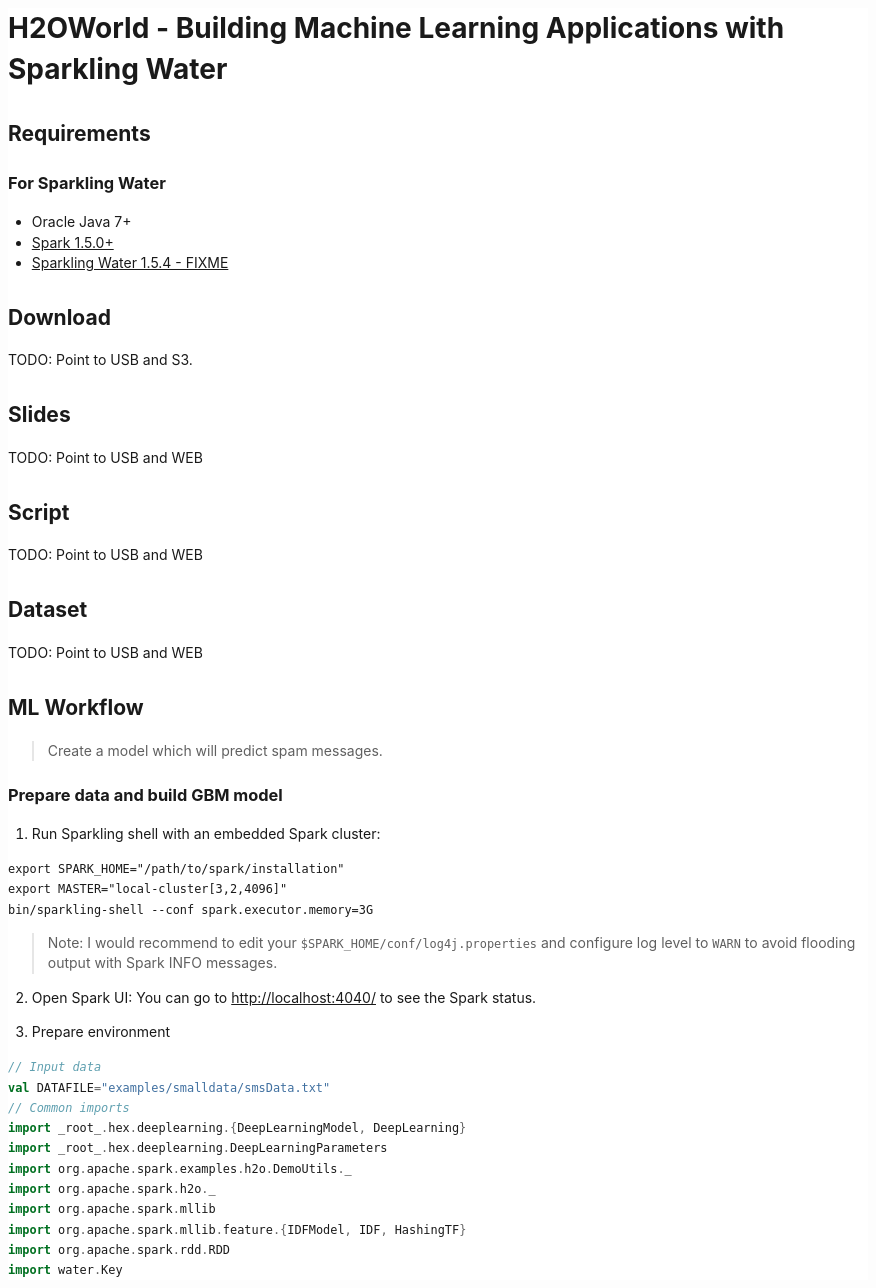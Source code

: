 # H2OWorld - Building Machine Learning Applications with Sparkling Water

## Requirements
 
### For Sparkling Water
 - Oracle Java 7+
 - [Spark 1.5.0+](http://spark.apache.org/downloads.html)
 - [Sparkling Water 1.5.4 - FIXME](http://h2o-release.s3.amazonaws.com/sparkling-water/master/93/index.html)
 
## Download
TODO: Point to USB and S3.

## Slides
TODO: Point to USB and WEB

## Script
TODO: Point to USB and WEB

## Dataset
TODO: Point to USB and WEB

## ML Workflow

> Create a model which will predict spam messages.

### Prepare data and build GBM model

1. Run Sparkling shell with an embedded Spark cluster:
  ```
  export SPARK_HOME="/path/to/spark/installation"
  export MASTER="local-cluster[3,2,4096]"
  bin/sparkling-shell --conf spark.executor.memory=3G 
  ```
  > Note: I would recommend to edit your `$SPARK_HOME/conf/log4j.properties` and configure log level to `WARN` to avoid flooding output with Spark INFO messages.

2. Open Spark UI: You can go to [http://localhost:4040/](http://localhost:4040/) to see the Spark status.

3. Prepare environment
  ```scala
  // Input data
  val DATAFILE="examples/smalldata/smsData.txt"
  // Common imports
  import _root_.hex.deeplearning.{DeepLearningModel, DeepLearning}
  import _root_.hex.deeplearning.DeepLearningParameters
  import org.apache.spark.examples.h2o.DemoUtils._
  import org.apache.spark.h2o._
  import org.apache.spark.mllib
  import org.apache.spark.mllib.feature.{IDFModel, IDF, HashingTF}
  import org.apache.spark.rdd.RDD
  import water.Key
  ```
  